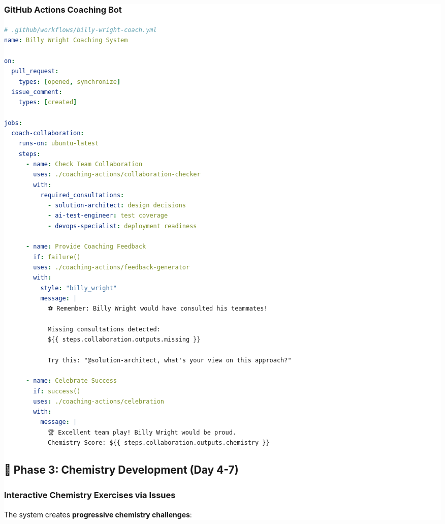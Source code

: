 ### GitHub Actions Coaching Bot

```yaml
# .github/workflows/billy-wright-coach.yml
name: Billy Wright Coaching System

on:
  pull_request:
    types: [opened, synchronize]
  issue_comment:
    types: [created]

jobs:
  coach-collaboration:
    runs-on: ubuntu-latest
    steps:
      - name: Check Team Collaboration
        uses: ./coaching-actions/collaboration-checker
        with:
          required_consultations:
            - solution-architect: design decisions
            - ai-test-engineer: test coverage
            - devops-specialist: deployment readiness
      
      - name: Provide Coaching Feedback
        if: failure()
        uses: ./coaching-actions/feedback-generator
        with:
          style: "billy_wright"
          message: |
            ⚽ Remember: Billy Wright would have consulted his teammates!
            
            Missing consultations detected:
            ${{ steps.collaboration.outputs.missing }}
            
            Try this: "@solution-architect, what's your view on this approach?"

      - name: Celebrate Success
        if: success()
        uses: ./coaching-actions/celebration
        with:
          message: |
            🏆 Excellent team play! Billy Wright would be proud.
            Chemistry Score: ${{ steps.collaboration.outputs.chemistry }}
```

## 🎨 Phase 3: Chemistry Development (Day 4-7)

### Interactive Chemistry Exercises via Issues

The system creates **progressive chemistry challenges**:

